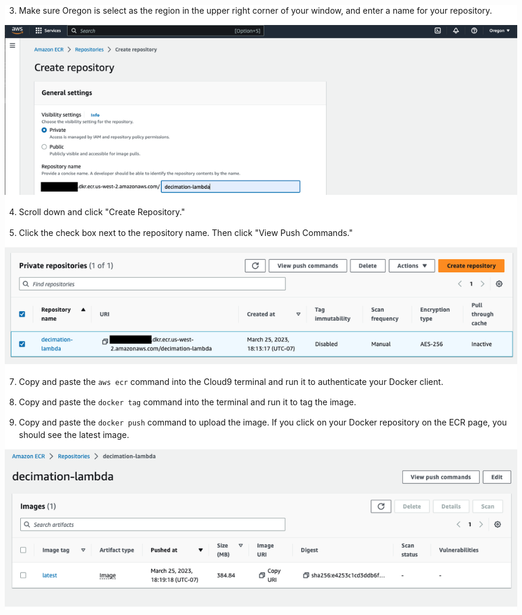 3. Make sure Oregon is select as the region in the upper right corner of your window, and enter a name for your repository.

![Creating an ECR repo](graphics/ECR_create_repo.png)

4. Scroll down and click "Create Repository."

6. Click the check box next to the repository name. Then click "View Push Commands."

![View push commands](graphics/ECR_view_push.png)

7. Copy and paste the `aws ecr` command into the Cloud9 terminal and run it to authenticate your Docker client.

8. Copy and paste the `docker tag` command into the terminal and run it to tag the image. 

9. Copy and paste the `docker push` command to upload the image. If you click on your Docker repository on the ECR page, you should see the latest image.

![ECR Docker image](graphics/ECR_image.png)
